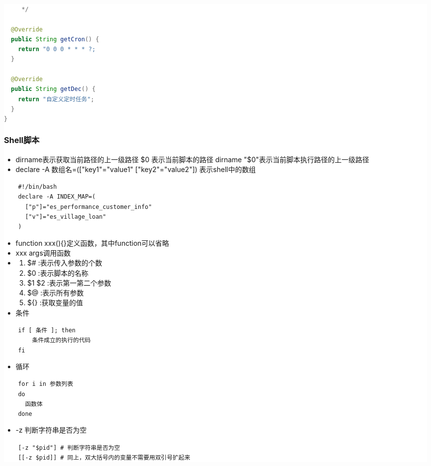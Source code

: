 ```java
     */

  @Override
  public String getCron() {
    return "0 0 0 * * * ?;
  }

  @Override
  public String getDec() {
    return "自定义定时任务";
  }
}

```




### Shell脚本
- dirname表示获取当前路径的上一级路径   $0 表示当前脚本的路径   dirname "$0"表示当前脚本执行路径的上一级路径
- declare -A 数组名=(["key1"="value1" ["key2"="value2"])  表示shell中的数组
```shell
    #!/bin/bash
    declare -A INDEX_MAP=(
      ["p"]="es_performance_customer_info"
      ["v"]="es_village_loan"
    )
```
- function xxx(){}定义函数，其中function可以省略
- xxx args调用函数
- 1. $# :表示传入参数的个数  
  2. $0 :表示脚本的名称  
  3. $1 $2 :表示第一第二个参数  
  4. $@ :表示所有参数
  5. ${} :获取变量的值
- 条件
```shell
    if [ 条件 ]; then
        条件成立的执行的代码
    fi
```
  
- 循环
```shell
    for i in 参数列表
    do
      函数体    
    done
 ```

- -z 判断字符串是否为空 
```shell
    [-z "$pid"] # 判断字符串是否为空
    [[-z $pid]] # 同上，双大括号内的变量不需要用双引号扩起来
  ```
